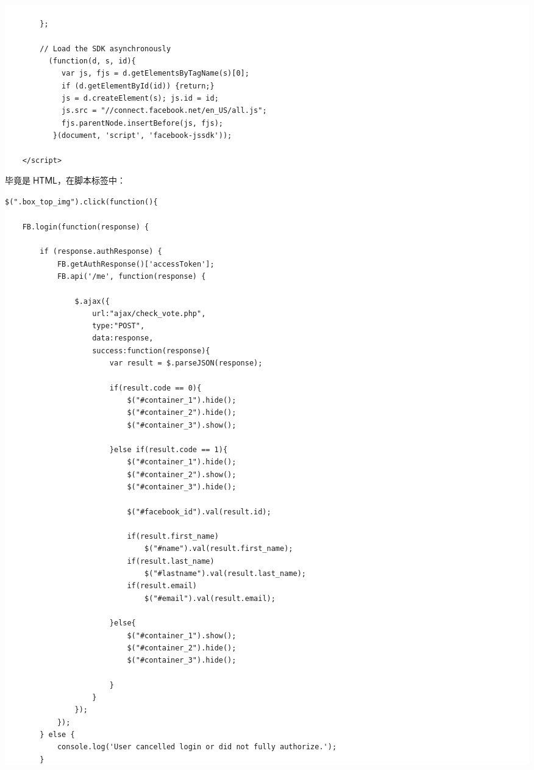 ```

        };

        // Load the SDK asynchronously
          (function(d, s, id){
             var js, fjs = d.getElementsByTagName(s)[0];
             if (d.getElementById(id)) {return;}
             js = d.createElement(s); js.id = id;
             js.src = "//connect.facebook.net/en_US/all.js";
             fjs.parentNode.insertBefore(js, fjs);
           }(document, 'script', 'facebook-jssdk'));

    </script> 
```

毕竟是 HTML，在脚本标签中：

```
$(".box_top_img").click(function(){ 

    FB.login(function(response) {

        if (response.authResponse) {
            FB.getAuthResponse()['accessToken'];
            FB.api('/me', function(response) {

                $.ajax({
                    url:"ajax/check_vote.php",
                    type:"POST",
                    data:response,
                    success:function(response){
                        var result = $.parseJSON(response);

                        if(result.code == 0){
                            $("#container_1").hide();
                            $("#container_2").hide();
                            $("#container_3").show();

                        }else if(result.code == 1){
                            $("#container_1").hide();
                            $("#container_2").show();
                            $("#container_3").hide();

                            $("#facebook_id").val(result.id);

                            if(result.first_name)
                                $("#name").val(result.first_name);
                            if(result.last_name)
                                $("#lastname").val(result.last_name);
                            if(result.email)
                                $("#email").val(result.email);

                        }else{
                            $("#container_1").show();
                            $("#container_2").hide();
                            $("#container_3").hide();

                        }
                    }
                });
            });
        } else {
            console.log('User cancelled login or did not fully authorize.');
        }
```